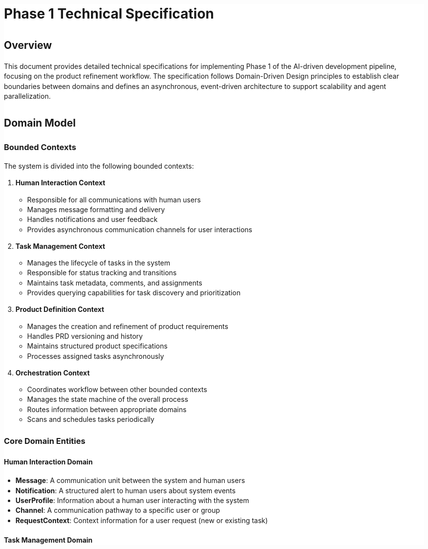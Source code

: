 # Phase 1 Technical Specification

## Overview

This document provides detailed technical specifications for implementing Phase 1 of the AI-driven development pipeline, focusing on the product refinement workflow. The specification follows Domain-Driven Design principles to establish clear boundaries between domains and defines an asynchronous, event-driven architecture to support scalability and agent parallelization.

## Domain Model

### Bounded Contexts

The system is divided into the following bounded contexts:

1. **Human Interaction Context**
   - Responsible for all communications with human users
   - Manages message formatting and delivery
   - Handles notifications and user feedback
   - Provides asynchronous communication channels for user interactions

2. **Task Management Context**
   - Manages the lifecycle of tasks in the system
   - Responsible for status tracking and transitions
   - Maintains task metadata, comments, and assignments
   - Provides querying capabilities for task discovery and prioritization

3. **Product Definition Context**
   - Manages the creation and refinement of product requirements
   - Handles PRD versioning and history
   - Maintains structured product specifications
   - Processes assigned tasks asynchronously

4. **Orchestration Context**
   - Coordinates workflow between other bounded contexts
   - Manages the state machine of the overall process
   - Routes information between appropriate domains
   - Scans and schedules tasks periodically

### Core Domain Entities

#### Human Interaction Domain

- **Message**: A communication unit between the system and human users
- **Notification**: A structured alert to human users about system events
- **UserProfile**: Information about a human user interacting with the system
- **Channel**: A communication pathway to a specific user or group
- **RequestContext**: Context information for a user request (new or existing task)

#### Task Management Domain
